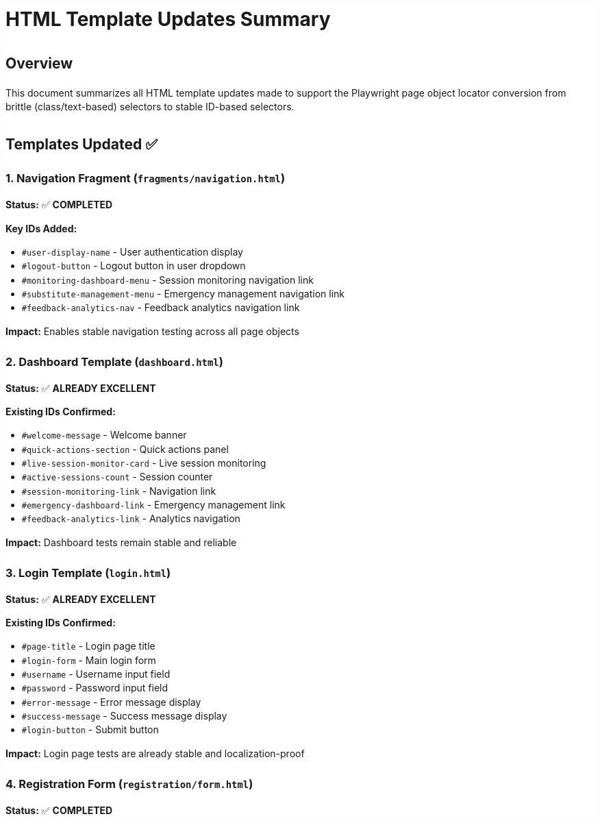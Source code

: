 # HTML Template Updates Summary

## Overview
This document summarizes all HTML template updates made to support the Playwright page object locator conversion from brittle (class/text-based) selectors to stable ID-based selectors.

## Templates Updated ✅

### 1. Navigation Fragment (`fragments/navigation.html`)
**Status:** ✅ **COMPLETED**

**Key IDs Added:**
- `#user-display-name` - User authentication display
- `#logout-button` - Logout button in user dropdown
- `#monitoring-dashboard-menu` - Session monitoring navigation link
- `#substitute-management-menu` - Emergency management navigation link
- `#feedback-analytics-nav` - Feedback analytics navigation link

**Impact:** Enables stable navigation testing across all page objects

### 2. Dashboard Template (`dashboard.html`)
**Status:** ✅ **ALREADY EXCELLENT**

**Existing IDs Confirmed:**
- `#welcome-message` - Welcome banner
- `#quick-actions-section` - Quick actions panel
- `#live-session-monitor-card` - Live session monitoring
- `#active-sessions-count` - Session counter
- `#session-monitoring-link` - Navigation link
- `#emergency-dashboard-link` - Emergency management link
- `#feedback-analytics-link` - Analytics navigation

**Impact:** Dashboard tests remain stable and reliable

### 3. Login Template (`login.html`)
**Status:** ✅ **ALREADY EXCELLENT**

**Existing IDs Confirmed:**
- `#page-title` - Login page title
- `#login-form` - Main login form
- `#username` - Username input field
- `#password` - Password input field
- `#error-message` - Error message display
- `#success-message` - Success message display
- `#login-button` - Submit button

**Impact:** Login page tests are already stable and localization-proof

### 4. Registration Form (`registration/form.html`)
**Status:** ✅ **COMPLETED**
